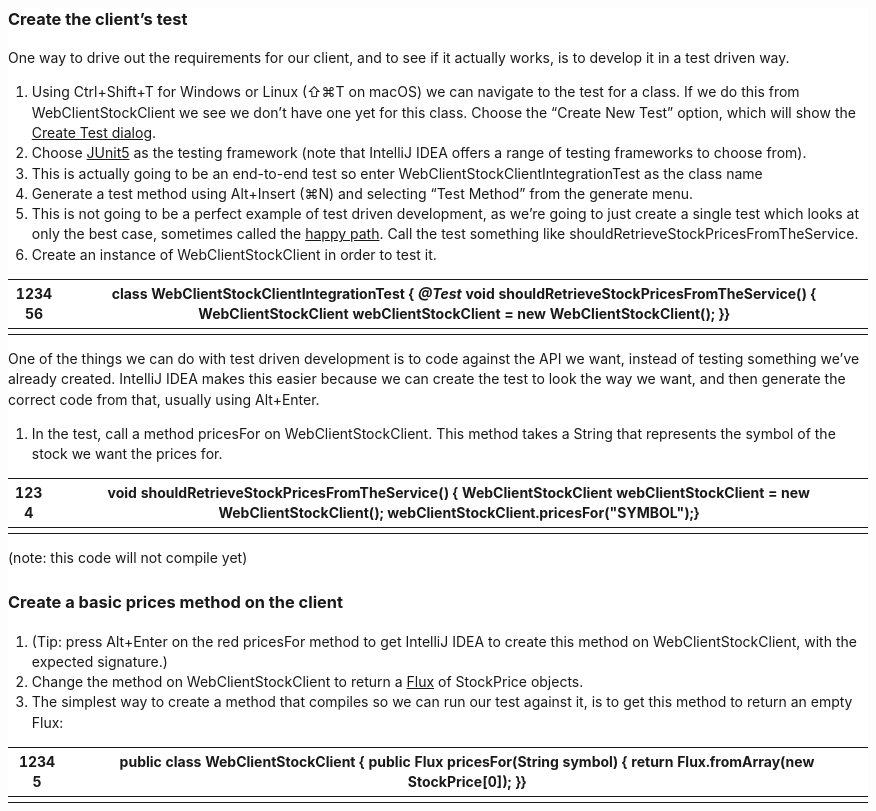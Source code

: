 
### Create the client’s test

One way to drive out the requirements for our client, and to see if it actually works, is to develop it in a test driven way.

1. Using Ctrl+Shift+T for Windows or Linux (⇧⌘T on macOS) we can navigate to the test for a class. If we do this from WebClientStockClient we see we don’t have one yet for this class. Choose the “Create New Test” option, which will show the [Create Test dialog](https://www.jetbrains.com/help/idea/create-test.html).
2. Choose [JUnit5](https://junit.org/junit5/docs/current/user-guide/) as the testing framework (note that IntelliJ IDEA offers a range of testing frameworks to choose from).
3. This is actually going to be an end-to-end test so enter WebClientStockClientIntegrationTest as the class name
4. Generate a test method using Alt+Insert (⌘N) and selecting “Test Method” from the generate menu.
5. This is not going to be a perfect example of test driven development, as we’re going to just create a single test which looks at only the best case, sometimes called the [happy path](https://en.wikipedia.org/wiki/Happy_path). Call the test something like shouldRetrieveStockPricesFromTheService.
6. Create an instance of WebClientStockClient in order to test it.



| 123456 | class WebClientStockClientIntegrationTest {  *@Test*  void shouldRetrieveStockPricesFromTheService() {    WebClientStockClient webClientStockClient = new WebClientStockClient();  }} |
| ------ | ------------------------------------------------------------ |
|        |                                                              |

One of the things we can do with test driven development is to code against the API we want, instead of testing something we’ve already created. IntelliJ IDEA makes this easier because we can create the test to look the way we want, and then generate the correct code from that, usually using Alt+Enter.

1. In the test, call a method pricesFor on WebClientStockClient. This method takes a String that represents the symbol of the stock we want the prices for.



| 1234 | void shouldRetrieveStockPricesFromTheService() {  WebClientStockClient webClientStockClient = new WebClientStockClient();  webClientStockClient.pricesFor("SYMBOL");} |
| ---- | ------------------------------------------------------------ |
|      |                                                              |

(note: this code will not compile yet)

### Create a basic prices method on the client

1. (Tip: press Alt+Enter on the red pricesFor method to get IntelliJ IDEA to create this method on WebClientStockClient, with the expected signature.)
2. Change the method on WebClientStockClient to return a [Flux](https://projectreactor.io/docs/core/release/api/reactor/core/publisher/Flux.html) of StockPrice objects.
3. The simplest way to create a method that compiles so we can run our test against it, is to get this method to return an empty Flux:



| 12345 | public class WebClientStockClient {  public Flux<StockPrice> pricesFor(String symbol) {    return Flux.fromArray(new StockPrice[0]);  }} |
| ----- | ------------------------------------------------------------ |
|       |                                                              |
